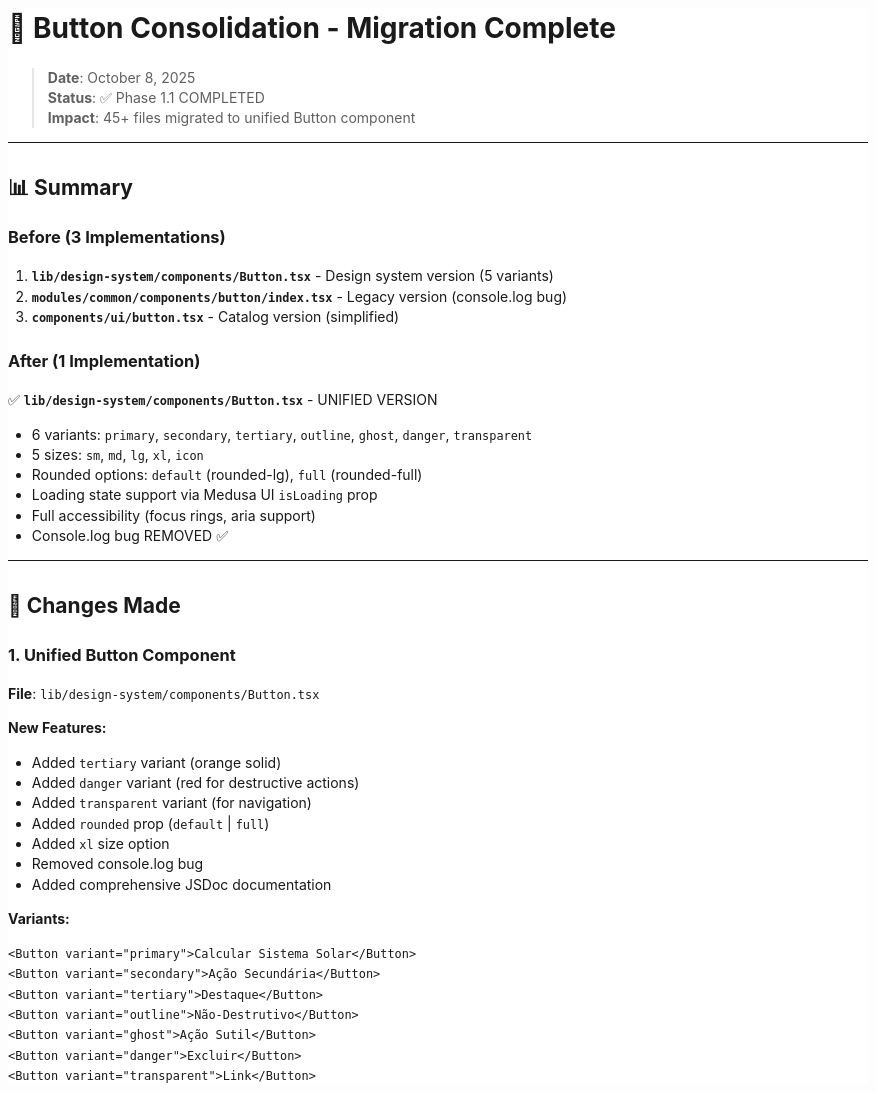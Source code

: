 # 🔄 Button Consolidation - Migration Complete

> **Date**: October 8, 2025  
> **Status**: ✅ Phase 1.1 COMPLETED  
> **Impact**: 45+ files migrated to unified Button component

---

## 📊 Summary

### Before (3 Implementations)

1. **`lib/design-system/components/Button.tsx`** - Design system version (5 variants)
2. **`modules/common/components/button/index.tsx`** - Legacy version (console.log bug)
3. **`components/ui/button.tsx`** - Catalog version (simplified)

### After (1 Implementation)

✅ **`lib/design-system/components/Button.tsx`** - UNIFIED VERSION

- 6 variants: `primary`, `secondary`, `tertiary`, `outline`, `ghost`, `danger`, `transparent`
- 5 sizes: `sm`, `md`, `lg`, `xl`, `icon`
- Rounded options: `default` (rounded-lg), `full` (rounded-full)
- Loading state support via Medusa UI `isLoading` prop
- Full accessibility (focus rings, aria support)
- Console.log bug REMOVED ✅

---

## 🔧 Changes Made

### 1. Unified Button Component

**File**: `lib/design-system/components/Button.tsx`

**New Features:**

- Added `tertiary` variant (orange solid)
- Added `danger` variant (red for destructive actions)
- Added `transparent` variant (for navigation)
- Added `rounded` prop (`default` | `full`)
- Added `xl` size option
- Removed console.log bug
- Added comprehensive JSDoc documentation

**Variants:**

```tsx
<Button variant="primary">Calcular Sistema Solar</Button>
<Button variant="secondary">Ação Secundária</Button>
<Button variant="tertiary">Destaque</Button>
<Button variant="outline">Não-Destrutivo</Button>
<Button variant="ghost">Ação Sutil</Button>
<Button variant="danger">Excluir</Button>
<Button variant="transparent">Link</Button>
```
